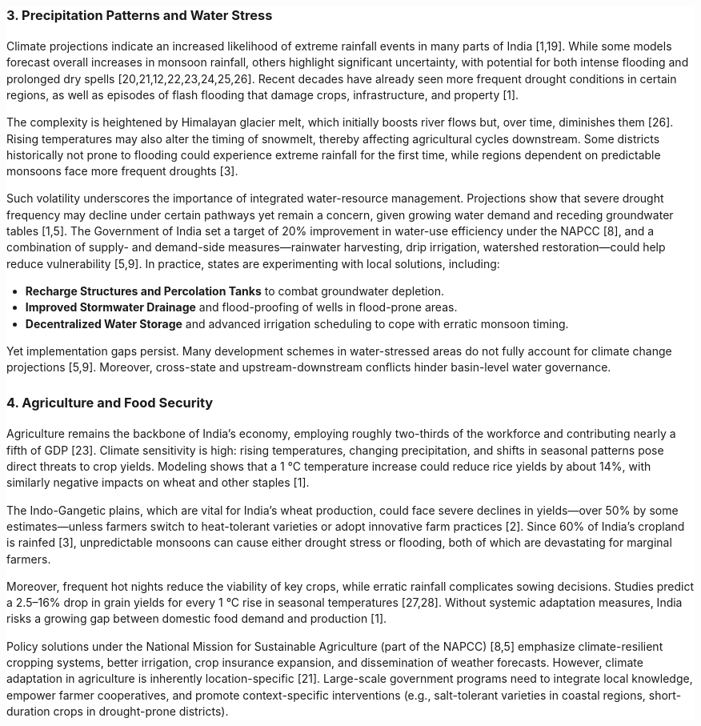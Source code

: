 ### **3. Precipitation Patterns and Water Stress**

Climate projections indicate an increased likelihood of extreme rainfall events in many parts of India \[1,19\]. While some models forecast overall increases in monsoon rainfall, others highlight significant uncertainty, with potential for both intense flooding and prolonged dry spells \[20,21,12,22,23,24,25,26\]. Recent decades have already seen more frequent drought conditions in certain regions, as well as episodes of flash flooding that damage crops, infrastructure, and property \[1\].  

The complexity is heightened by Himalayan glacier melt, which initially boosts river flows but, over time, diminishes them \[26\]. Rising temperatures may also alter the timing of snowmelt, thereby affecting agricultural cycles downstream. Some districts historically not prone to flooding could experience extreme rainfall for the first time, while regions dependent on predictable monsoons face more frequent droughts \[3\].  

Such volatility underscores the importance of integrated water-resource management. Projections show that severe drought frequency may decline under certain pathways yet remain a concern, given growing water demand and receding groundwater tables \[1,5\]. The Government of India set a target of 20% improvement in water-use efficiency under the NAPCC \[8\], and a combination of supply- and demand-side measures—rainwater harvesting, drip irrigation, watershed restoration—could help reduce vulnerability \[5,9\]. In practice, states are experimenting with local solutions, including:  

- **Recharge Structures and Percolation Tanks** to combat groundwater depletion.  
- **Improved Stormwater Drainage** and flood-proofing of wells in flood-prone areas.  
- **Decentralized Water Storage** and advanced irrigation scheduling to cope with erratic monsoon timing.  

Yet implementation gaps persist. Many development schemes in water-stressed areas do not fully account for climate change projections \[5,9\]. Moreover, cross-state and upstream-downstream conflicts hinder basin-level water governance.

### **4. Agriculture and Food Security**

Agriculture remains the backbone of India’s economy, employing roughly two-thirds of the workforce and contributing nearly a fifth of GDP \[23\]. Climate sensitivity is high: rising temperatures, changing precipitation, and shifts in seasonal patterns pose direct threats to crop yields. Modeling shows that a 1 °C temperature increase could reduce rice yields by about 14%, with similarly negative impacts on wheat and other staples \[1\].  

The Indo-Gangetic plains, which are vital for India’s wheat production, could face severe declines in yields—over 50% by some estimates—unless farmers switch to heat-tolerant varieties or adopt innovative farm practices \[2\]. Since 60% of India’s cropland is rainfed \[3\], unpredictable monsoons can cause either drought stress or flooding, both of which are devastating for marginal farmers.  

Moreover, frequent hot nights reduce the viability of key crops, while erratic rainfall complicates sowing decisions. Studies predict a 2.5–16% drop in grain yields for every 1 °C rise in seasonal temperatures \[27,28\]. Without systemic adaptation measures, India risks a growing gap between domestic food demand and production \[1\].  

Policy solutions under the National Mission for Sustainable Agriculture (part of the NAPCC) \[8,5\] emphasize climate-resilient cropping systems, better irrigation, crop insurance expansion, and dissemination of weather forecasts. However, climate adaptation in agriculture is inherently location-specific \[21\]. Large-scale government programs need to integrate local knowledge, empower farmer cooperatives, and promote context-specific interventions (e.g., salt-tolerant varieties in coastal regions, short-duration crops in drought-prone districts).
